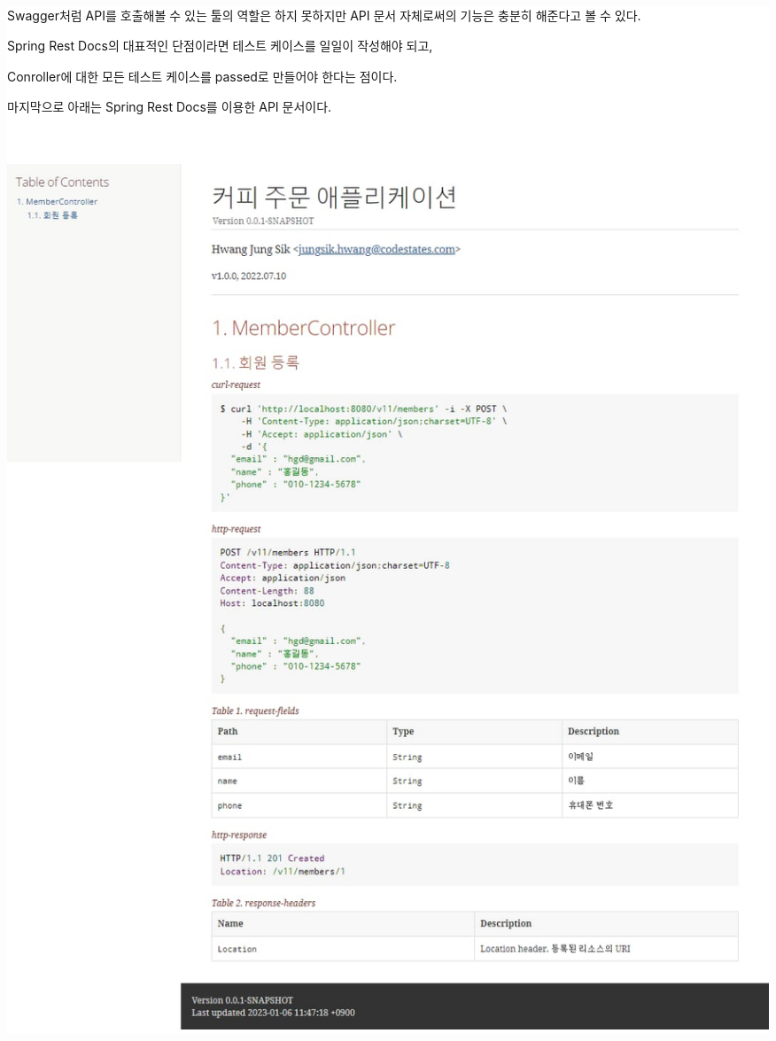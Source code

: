 Swagger처럼 API를 호출해볼 수 있는 툴의 역할은 하지 못하지만 API 문서 자체로써의 기능은 충분히 해준다고 볼 수 있다.

<div class="cl3"></div>

Spring Rest Docs의 대표적인 단점이라면 테스트 케이스를 일일이 작성해야 되고,

Conroller에 대한 모든 테스트 케이스를 passed로 만들어야 한다는 점이다.

<div class="cl3"></div>

마지막으로 아래는 Spring Rest Docs를 이용한 API 문서이다.

<p align="center" style="margin: 54px 0 34px 0"><img src="../images/95md2.jpg"></p>
